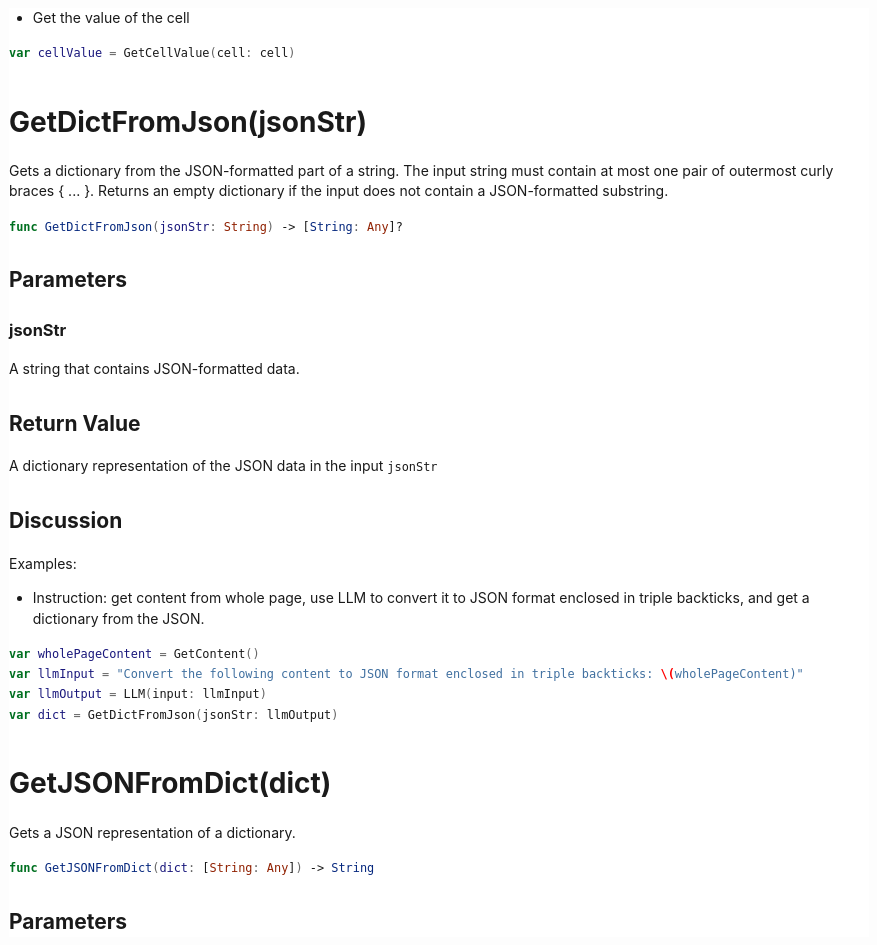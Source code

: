 - Get the value of the cell
```swift
var cellValue = GetCellValue(cell: cell)
```



# GetDictFromJson(jsonStr)


Gets a dictionary from the JSON-formatted part of a string.
The input string must contain at most one pair of outermost curly braces { ... }.
Returns an empty dictionary if the input does not contain a JSON-formatted substring.


```swift
func GetDictFromJson(jsonStr: String) -> [String: Any]? 
```

## Parameters

###  jsonStr
A string that contains JSON-formatted data.


## Return Value

A dictionary representation of the JSON data in the input `jsonStr`

## Discussion

Examples:

- Instruction: get content from whole page, use LLM to convert it to JSON format enclosed in triple backticks, and get a dictionary from the JSON.
```swift
var wholePageContent = GetContent()
var llmInput = "Convert the following content to JSON format enclosed in triple backticks: \(wholePageContent)"
var llmOutput = LLM(input: llmInput)
var dict = GetDictFromJson(jsonStr: llmOutput)
```



# GetJSONFromDict(dict)


Gets a JSON representation of a dictionary.


```swift
func GetJSONFromDict(dict: [String: Any]) -> String 
```

## Parameters
